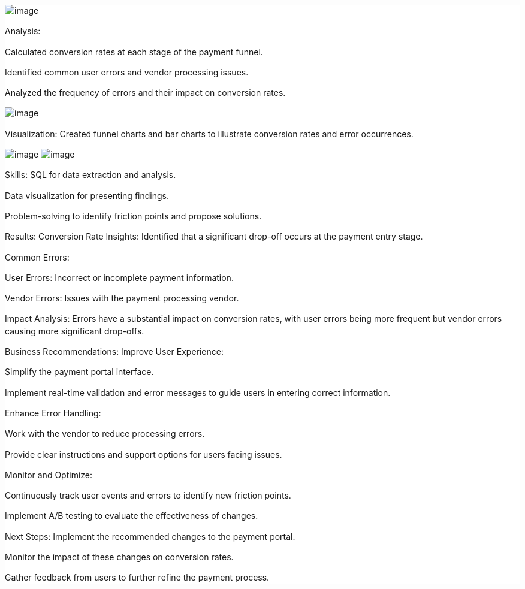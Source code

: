 <img width="469" alt="image" src="https://github.com/user-attachments/assets/f3a794af-f6c1-4f5e-a744-f186d9a4252a" />

Analysis:

Calculated conversion rates at each stage of the payment funnel.

Identified common user errors and vendor processing issues.

Analyzed the frequency of errors and their impact on conversion rates.

<img width="621" alt="image" src="https://github.com/user-attachments/assets/ca595970-c008-43f8-974a-1e105eaded44" />


Visualization: Created funnel charts and bar charts to illustrate conversion rates and error occurrences.

<img width="485" alt="image" src="https://github.com/user-attachments/assets/38832dd5-1621-4a34-b2fe-33666eb560bd" />

<img width="600" alt="image" src="https://github.com/user-attachments/assets/1b0b8943-9b9a-4473-a149-08eab3e0a6c4" />

Skills:
SQL for data extraction and analysis.

Data visualization for presenting findings.

Problem-solving to identify friction points and propose solutions.

Results:
Conversion Rate Insights: Identified that a significant drop-off occurs at the payment entry stage.

Common Errors:

User Errors: Incorrect or incomplete payment information.

Vendor Errors: Issues with the payment processing vendor.

Impact Analysis: Errors have a substantial impact on conversion rates, with user errors being more frequent but vendor errors causing more significant drop-offs.

Business Recommendations:
Improve User Experience:

Simplify the payment portal interface.

Implement real-time validation and error messages to guide users in entering correct information.

Enhance Error Handling:

Work with the vendor to reduce processing errors.

Provide clear instructions and support options for users facing issues.

Monitor and Optimize:

Continuously track user events and errors to identify new friction points.

Implement A/B testing to evaluate the effectiveness of changes.

Next Steps:
Implement the recommended changes to the payment portal.

Monitor the impact of these changes on conversion rates.

Gather feedback from users to further refine the payment process.

